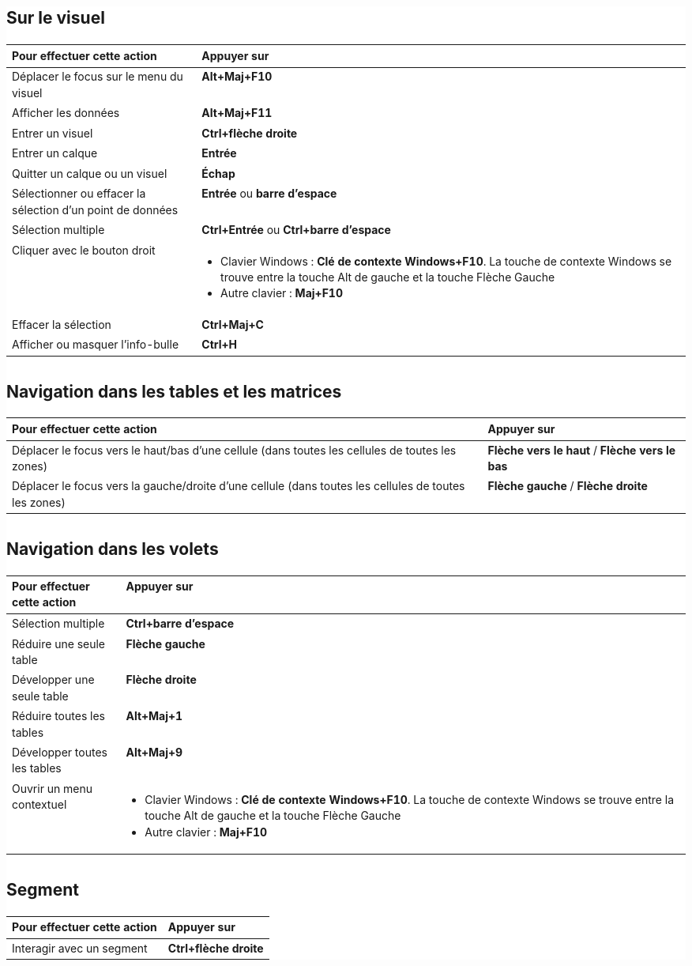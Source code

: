 
## <a name="on-visual"></a>Sur le visuel
| Pour effectuer cette action           | Appuyer sur                |
| :------------------- | :------------------- |
| Déplacer le focus sur le menu du visuel | **Alt+Maj+F10** |
| Afficher les données | **Alt+Maj+F11**  |
| Entrer un visuel | **Ctrl+flèche droite** |
| Entrer un calque | **Entrée** |
| Quitter un calque ou un visuel | **Échap** |
| Sélectionner ou effacer la sélection d’un point de données | **Entrée** ou **barre d’espace** |
| Sélection multiple | **Ctrl+Entrée** ou **Ctrl+barre d’espace** |
| Cliquer avec le bouton droit | <ul><li>Clavier Windows : **Clé de contexte Windows+F10**. La touche de contexte Windows se trouve entre la touche Alt de gauche et la touche Flèche Gauche</li><li>Autre clavier : **Maj+F10**</li></ul> |
| Effacer la sélection | **Ctrl+Maj+C** |
| Afficher ou masquer l’info-bulle | **Ctrl+H** |

## <a name="table-and-matrix-navigation"></a>Navigation dans les tables et les matrices
| Pour effectuer cette action          | Appuyer sur                |
| :------------------- | :------------------- |
| Déplacer le focus vers le haut/bas d’une cellule (dans toutes les cellules de toutes les zones)  | **Flèche vers le haut** / **Flèche vers le bas** |
| Déplacer le focus vers la gauche/droite d’une cellule (dans toutes les cellules de toutes les zones)  | **Flèche gauche** / **Flèche droite** |

## <a name="pane-navigation"></a>Navigation dans les volets
| Pour effectuer cette action           | Appuyer sur                |
| :------------------- | :------------------- |
| Sélection multiple | **Ctrl+barre d’espace** |
| Réduire une seule table | **Flèche gauche** |
| Développer une seule table | **Flèche droite** |
| Réduire toutes les tables | **Alt+Maj+1** |
| Développer toutes les tables | **Alt+Maj+9** |
| Ouvrir un menu contextuel | <ul><li>Clavier Windows : **Clé de contexte Windows+F10**.  La touche de contexte Windows se trouve entre la touche Alt de gauche et la touche Flèche Gauche</li><li>Autre clavier : **Maj+F10**</li></ul> |

## <a name="slicer"></a>Segment
| Pour effectuer cette action         | Appuyer sur                |
| :------------------- | :------------------- |
| Interagir avec un segment | **Ctrl+flèche droite** |

